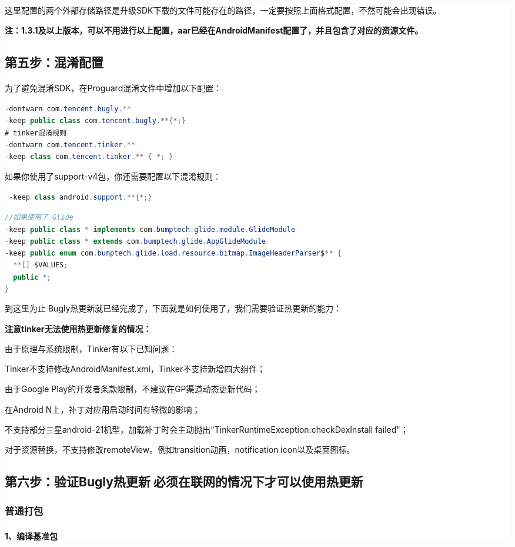 这里配置的两个外部存储路径是升级SDK下载的文件可能存在的路径，一定要按照上面格式配置，不然可能会出现错误。

**注：1.3.1及以上版本，可以不用进行以上配置，aar已经在AndroidManifest配置了，并且包含了对应的资源文件。**



## 第五步：混淆配置

为了避免混淆SDK，在Proguard混淆文件中增加以下配置：

```java
-dontwarn com.tencent.bugly.**
-keep public class com.tencent.bugly.**{*;}
# tinker混淆规则
-dontwarn com.tencent.tinker.**
-keep class com.tencent.tinker.** { *; }
```

如果你使用了support-v4包，你还需要配置以下混淆规则：

```java
 -keep class android.support.**{*;}
```

```java
//如果使用了 Glide
-keep public class * implements com.bumptech.glide.module.GlideModule
-keep public class * extends com.bumptech.glide.AppGlideModule
-keep public enum com.bumptech.glide.load.resource.bitmap.ImageHeaderParser$** {
  **[] $VALUES;
  public *;
}
```

到这里为止 Bugly热更新就已经完成了，下面就是如何使用了，我们需要验证热更新的能力：

**注意tinker无法使用热更新修复的情况：**

由于原理与系统限制，Tinker有以下已知问题：

Tinker不支持修改AndroidManifest.xml，Tinker不支持新增四大组件；

由于Google Play的开发者条款限制，不建议在GP渠道动态更新代码；

在Android N上，补丁对应用启动时间有轻微的影响；

不支持部分三星android-21机型，加载补丁时会主动抛出"TinkerRuntimeException:checkDexInstall failed"；

对于资源替换，不支持修改remoteView。例如transition动画，notification icon以及桌面图标。



## 第六步：验证Bugly热更新 必须在联网的情况下才可以使用热更新



### 普通打包  



#### 1、编译基准包  
